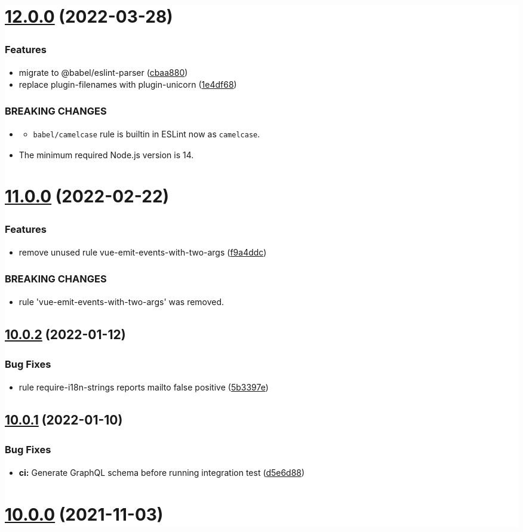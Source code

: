 # [12.0.0](https://gitlab.com/gitlab-org/frontend/eslint-plugin/compare/v11.0.0...v12.0.0) (2022-03-28)


### Features

* migrate to @babel/eslint-parser ([cbaa880](https://gitlab.com/gitlab-org/frontend/eslint-plugin/commit/cbaa8803dfdd9295bf0334868fe0a0100806aa33))
* replace plugin-filenames with plugin-unicorn ([1e4df68](https://gitlab.com/gitlab-org/frontend/eslint-plugin/commit/1e4df689311ccdc4c46e6d9889069133a109255a))


### BREAKING CHANGES

* - `babel/camelcase` rule is builtin in ESLint now as `camelcase`.
- The minimum required Node.js version is 14.

# [11.0.0](https://gitlab.com/gitlab-org/frontend/eslint-plugin/compare/v10.0.2...v11.0.0) (2022-02-22)


### Features

* remove unused rule vue-emit-events-with-two-args ([f9a4ddc](https://gitlab.com/gitlab-org/frontend/eslint-plugin/commit/f9a4ddc967f163bd6aa9503b5c0cf86be28617dc))


### BREAKING CHANGES

* rule 'vue-emit-events-with-two-args' was removed.

## [10.0.2](https://gitlab.com/gitlab-org/frontend/eslint-plugin/compare/v10.0.1...v10.0.2) (2022-01-12)


### Bug Fixes

* rule require-i18n-strings reports mailto false positive ([5b3397e](https://gitlab.com/gitlab-org/frontend/eslint-plugin/commit/5b3397e929e6693be507e84742e1b35563ff87aa))

## [10.0.1](https://gitlab.com/gitlab-org/frontend/eslint-plugin/compare/v10.0.0...v10.0.1) (2022-01-10)


### Bug Fixes

* **ci:** Generate GraphQL schema before running integration test ([d5e6d88](https://gitlab.com/gitlab-org/frontend/eslint-plugin/commit/d5e6d88e5bb2e06d1ea923a95f7b1a425e5b09d0))

# [10.0.0](https://gitlab.com/gitlab-org/frontend/eslint-plugin/compare/v9.4.0...v10.0.0) (2021-11-03)
